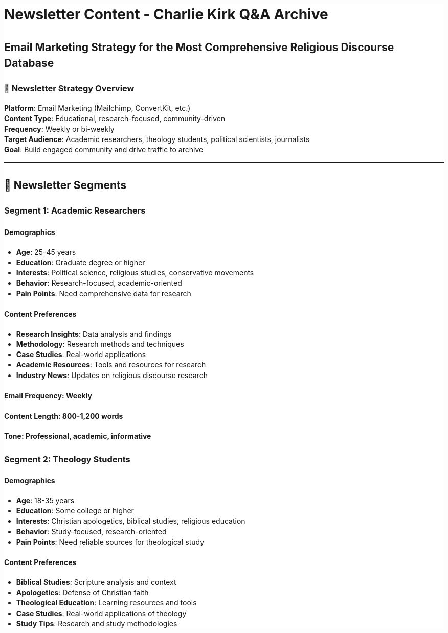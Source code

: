 # Newsletter Content - Charlie Kirk Q&A Archive
## Email Marketing Strategy for the Most Comprehensive Religious Discourse Database

### 📧 **Newsletter Strategy Overview**

**Platform**: Email Marketing (Mailchimp, ConvertKit, etc.)  
**Content Type**: Educational, research-focused, community-driven  
**Frequency**: Weekly or bi-weekly  
**Target Audience**: Academic researchers, theology students, political scientists, journalists  
**Goal**: Build engaged community and drive traffic to archive  

---

## 🎯 **Newsletter Segments**

### **Segment 1: Academic Researchers**

#### **Demographics**
- **Age**: 25-45 years
- **Education**: Graduate degree or higher
- **Interests**: Political science, religious studies, conservative movements
- **Behavior**: Research-focused, academic-oriented
- **Pain Points**: Need comprehensive data for research

#### **Content Preferences**
- **Research Insights**: Data analysis and findings
- **Methodology**: Research methods and techniques
- **Case Studies**: Real-world applications
- **Academic Resources**: Tools and resources for research
- **Industry News**: Updates on religious discourse research

#### **Email Frequency**: Weekly
#### **Content Length**: 800-1,200 words
#### **Tone**: Professional, academic, informative

### **Segment 2: Theology Students**

#### **Demographics**
- **Age**: 18-35 years
- **Education**: Some college or higher
- **Interests**: Christian apologetics, biblical studies, religious education
- **Behavior**: Study-focused, research-oriented
- **Pain Points**: Need reliable sources for theological study

#### **Content Preferences**
- **Biblical Studies**: Scripture analysis and context
- **Apologetics**: Defense of Christian faith
- **Theological Education**: Learning resources and tools
- **Case Studies**: Real-world applications of theology
- **Study Tips**: Research and study methodologies
